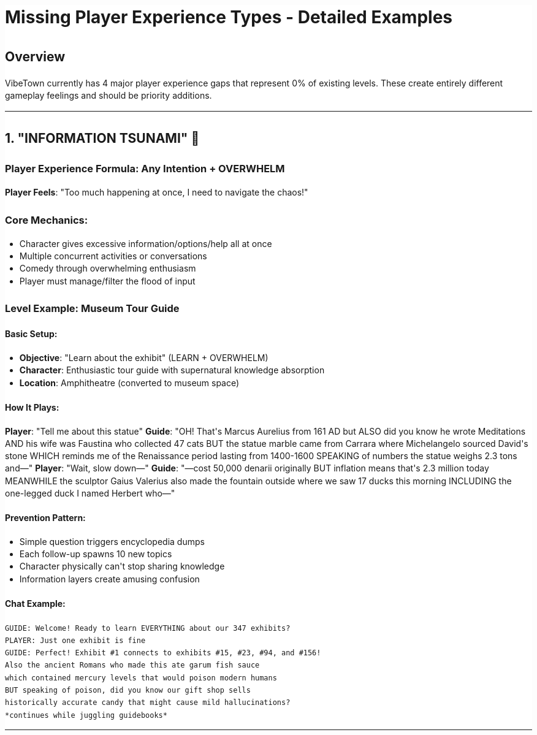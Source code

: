 # Missing Player Experience Types - Detailed Examples

## Overview
VibeTown currently has 4 major player experience gaps that represent 0% of existing levels. These create entirely different gameplay feelings and should be priority additions.

---

## 1. **"INFORMATION TSUNAMI"** 🌊

### **Player Experience Formula**: Any Intention + OVERWHELM
**Player Feels**: "Too much happening at once, I need to navigate the chaos!"

### **Core Mechanics**:
- Character gives excessive information/options/help all at once
- Multiple concurrent activities or conversations
- Comedy through overwhelming enthusiasm
- Player must manage/filter the flood of input

### **Level Example: Museum Tour Guide**

#### **Basic Setup**:
- **Objective**: "Learn about the exhibit" (LEARN + OVERWHELM)
- **Character**: Enthusiastic tour guide with supernatural knowledge absorption
- **Location**: Amphitheatre (converted to museum space)

#### **How It Plays**:
**Player**: "Tell me about this statue"
**Guide**: "OH! That's Marcus Aurelius from 161 AD but ALSO did you know he wrote Meditations AND his wife was Faustina who collected 47 cats BUT the statue marble came from Carrara where Michelangelo sourced David's stone WHICH reminds me of the Renaissance period lasting from 1400-1600 SPEAKING of numbers the statue weighs 2.3 tons and—"
**Player**: "Wait, slow down—"
**Guide**: "—cost 50,000 denarii originally BUT inflation means that's 2.3 million today MEANWHILE the sculptor Gaius Valerius also made the fountain outside where we saw 17 ducks this morning INCLUDING the one-legged duck I named Herbert who—"

#### **Prevention Pattern**:
- Simple question triggers encyclopedia dumps
- Each follow-up spawns 10 new topics
- Character physically can't stop sharing knowledge
- Information layers create amusing confusion

#### **Chat Example**:
```
GUIDE: Welcome! Ready to learn EVERYTHING about our 347 exhibits?
PLAYER: Just one exhibit is fine
GUIDE: Perfect! Exhibit #1 connects to exhibits #15, #23, #94, and #156! 
Also the ancient Romans who made this ate garum fish sauce 
which contained mercury levels that would poison modern humans
BUT speaking of poison, did you know our gift shop sells 
historically accurate candy that might cause mild hallucinations?
*continues while juggling guidebooks*
```

---